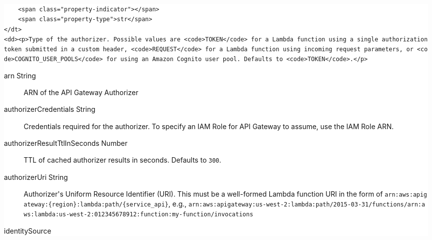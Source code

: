         <span class="property-indicator"></span>
        <span class="property-type">str</span>
    </dt>
    <dd><p>Type of the authorizer. Possible values are <code>TOKEN</code> for a Lambda function using a single authorization token submitted in a custom header, <code>REQUEST</code> for a Lambda function using incoming request parameters, or <code>COGNITO_USER_POOLS</code> for using an Amazon Cognito user pool. Defaults to <code>TOKEN</code>.</p>
</dd></dl>
</pulumi-choosable>
</div>

<div>
<pulumi-choosable type="language" values="yaml">
<dl class="resources-properties"><dt class="property-optional"
            title="Optional">
        <span id="state_arn_yaml">
<a data-swiftype-name="resource-property" data-swiftype-type="text" href="#state_arn_yaml" style="color: inherit; text-decoration: inherit;">arn</a>
</span>
        <span class="property-indicator"></span>
        <span class="property-type">String</span>
    </dt>
    <dd><p>ARN of the API Gateway Authorizer</p>
</dd><dt class="property-optional"
            title="Optional">
        <span id="state_authorizercredentials_yaml">
<a data-swiftype-name="resource-property" data-swiftype-type="text" href="#state_authorizercredentials_yaml" style="color: inherit; text-decoration: inherit;">authorizer<wbr>Credentials</a>
</span>
        <span class="property-indicator"></span>
        <span class="property-type">String</span>
    </dt>
    <dd><p>Credentials required for the authorizer. To specify an IAM Role for API Gateway to assume, use the IAM Role ARN.</p>
</dd><dt class="property-optional"
            title="Optional">
        <span id="state_authorizerresultttlinseconds_yaml">
<a data-swiftype-name="resource-property" data-swiftype-type="text" href="#state_authorizerresultttlinseconds_yaml" style="color: inherit; text-decoration: inherit;">authorizer<wbr>Result<wbr>Ttl<wbr>In<wbr>Seconds</a>
</span>
        <span class="property-indicator"></span>
        <span class="property-type">Number</span>
    </dt>
    <dd><p>TTL of cached authorizer results in seconds. Defaults to <code>300</code>.</p>
</dd><dt class="property-optional"
            title="Optional">
        <span id="state_authorizeruri_yaml">
<a data-swiftype-name="resource-property" data-swiftype-type="text" href="#state_authorizeruri_yaml" style="color: inherit; text-decoration: inherit;">authorizer<wbr>Uri</a>
</span>
        <span class="property-indicator"></span>
        <span class="property-type">String</span>
    </dt>
    <dd><p>Authorizer's Uniform Resource Identifier (URI). This must be a well-formed Lambda function URI in the form of <code>arn:aws:apigateway:{region}:lambda:path/{service_api}</code>,
e.g., <code>arn:aws:apigateway:us-west-2:lambda:path/2015-03-31/functions/arn:aws:lambda:us-west-2:012345678912:function:my-function/invocations</code></p>
</dd><dt class="property-optional"
            title="Optional">
        <span id="state_identitysource_yaml">
<a data-swiftype-name="resource-property" data-swiftype-type="text" href="#state_identitysource_yaml" style="color: inherit; text-decoration: inherit;">identity<wbr>Source</a>
</span>